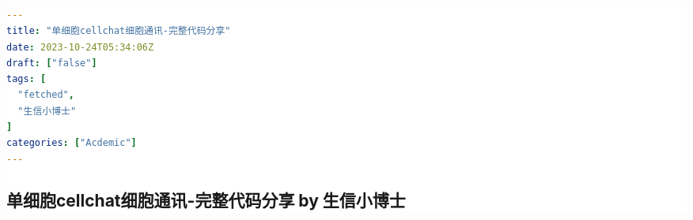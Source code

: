 ```yaml
---
title: "单细胞cellchat细胞通讯-完整代码分享"
date: 2023-10-24T05:34:06Z
draft: ["false"]
tags: [
  "fetched",
  "生信小博士"
]
categories: ["Acdemic"]
---
```

单细胞cellchat细胞通讯-完整代码分享 by 生信小博士
------